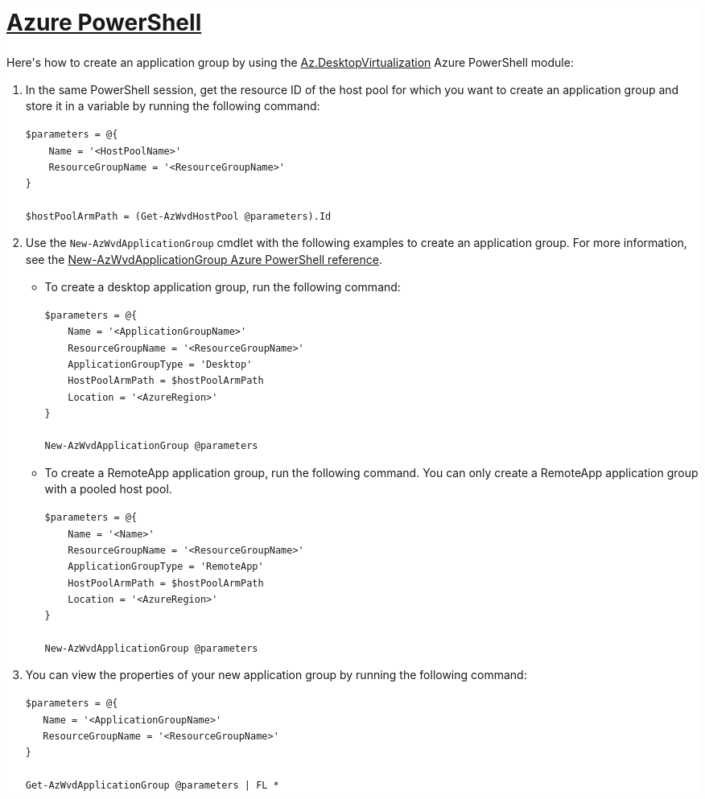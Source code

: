 # [Azure PowerShell](#tab/powershell)

Here's how to create an application group by using the [Az.DesktopVirtualization](/powershell/module/az.desktopvirtualization) Azure PowerShell module:

1. In the same PowerShell session, get the resource ID of the host pool for which you want to create an application group and store it in a variable by running the following command:

   ```azurepowershell
   $parameters = @{
       Name = '<HostPoolName>'
       ResourceGroupName = '<ResourceGroupName>'
   }

   $hostPoolArmPath = (Get-AzWvdHostPool @parameters).Id
   ```

1. Use the `New-AzWvdApplicationGroup` cmdlet with the following examples to create an application group. For more information, see the [New-AzWvdApplicationGroup Azure PowerShell reference](/powershell/module/az.desktopvirtualization/new-azwvdapplicationgroup).

   - To create a desktop application group, run the following command:

      ```azurepowershell
      $parameters = @{
          Name = '<ApplicationGroupName>'
          ResourceGroupName = '<ResourceGroupName>'
          ApplicationGroupType = 'Desktop'
          HostPoolArmPath = $hostPoolArmPath
          Location = '<AzureRegion>'
      }
   
      New-AzWvdApplicationGroup @parameters
      ```

   - To create a RemoteApp application group, run the following command. You can only create a RemoteApp application group with a pooled host pool.

      ```azurepowershell
      $parameters = @{
          Name = '<Name>'
          ResourceGroupName = '<ResourceGroupName>'
          ApplicationGroupType = 'RemoteApp'
          HostPoolArmPath = $hostPoolArmPath
          Location = '<AzureRegion>'
      }
   
      New-AzWvdApplicationGroup @parameters
      ```

1. You can view the properties of your new application group by running the following command:

   ```azurepowershell
   $parameters = @{
      Name = '<ApplicationGroupName>'
      ResourceGroupName = '<ResourceGroupName>'
   }

   Get-AzWvdApplicationGroup @parameters | FL *
   ```
